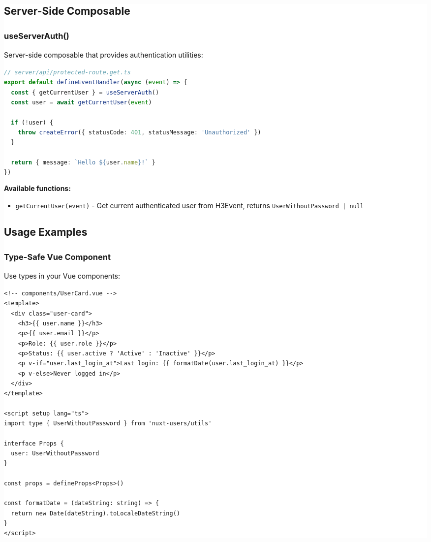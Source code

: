 ## Server-Side Composable

### useServerAuth()

Server-side composable that provides authentication utilities:

```typescript
// server/api/protected-route.get.ts
export default defineEventHandler(async (event) => {
  const { getCurrentUser } = useServerAuth()
  const user = await getCurrentUser(event)
  
  if (!user) {
    throw createError({ statusCode: 401, statusMessage: 'Unauthorized' })
  }
  
  return { message: `Hello ${user.name}!` }
})
```

**Available functions:**
- `getCurrentUser(event)` - Get current authenticated user from H3Event, returns `UserWithoutPassword | null`

## Usage Examples

### Type-Safe Vue Component

Use types in your Vue components:

```vue
<!-- components/UserCard.vue -->
<template>
  <div class="user-card">
    <h3>{{ user.name }}</h3>
    <p>{{ user.email }}</p>
    <p>Role: {{ user.role }}</p>
    <p>Status: {{ user.active ? 'Active' : 'Inactive' }}</p>
    <p v-if="user.last_login_at">Last login: {{ formatDate(user.last_login_at) }}</p>
    <p v-else>Never logged in</p>
  </div>
</template>

<script setup lang="ts">
import type { UserWithoutPassword } from 'nuxt-users/utils'

interface Props {
  user: UserWithoutPassword
}

const props = defineProps<Props>()

const formatDate = (dateString: string) => {
  return new Date(dateString).toLocaleDateString()
}
</script>
```
